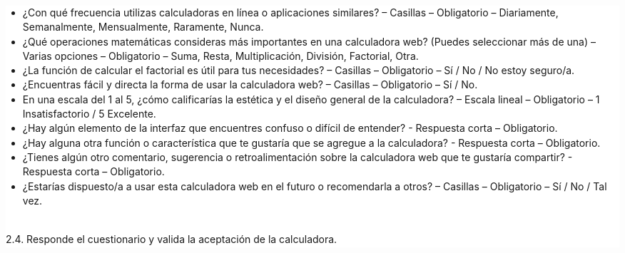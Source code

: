 - ¿Con qué frecuencia utilizas calculadoras en línea o aplicaciones similares? – Casillas – Obligatorio – Diariamente, Semanalmente, Mensualmente, Raramente, Nunca.
- ¿Qué operaciones matemáticas consideras más importantes en una calculadora web? (Puedes seleccionar más de una) – Varias opciones – Obligatorio – Suma, Resta, Multiplicación, División, Factorial, Otra.
- ¿La función de calcular el factorial es útil para tus necesidades? – Casillas – Obligatorio – Sí / No / No estoy seguro/a.
- ¿Encuentras fácil y directa la forma de usar la calculadora web? – Casillas – Obligatorio – Sí / No.
- En una escala del 1 al 5, ¿cómo calificarías la estética y el diseño general de la calculadora? – Escala lineal – Obligatorio – 1 Insatisfactorio / 5 Excelente.
- ¿Hay algún elemento de la interfaz que encuentres confuso o difícil de entender? - Respuesta corta – Obligatorio.
- ¿Hay alguna otra función o característica que te gustaría que se agregue a la calculadora? - Respuesta corta – Obligatorio.
- ¿Tienes algún otro comentario, sugerencia o retroalimentación sobre la calculadora web que te gustaría compartir? - Respuesta corta – Obligatorio.
- ¿Estarías dispuesto/a a usar esta calculadora web en el futuro o recomendarla a otros? – Casillas – Obligatorio – Sí / No / Tal vez.

<br>2.4.	Responde el cuestionario y valida la aceptación de la calculadora.<br>
